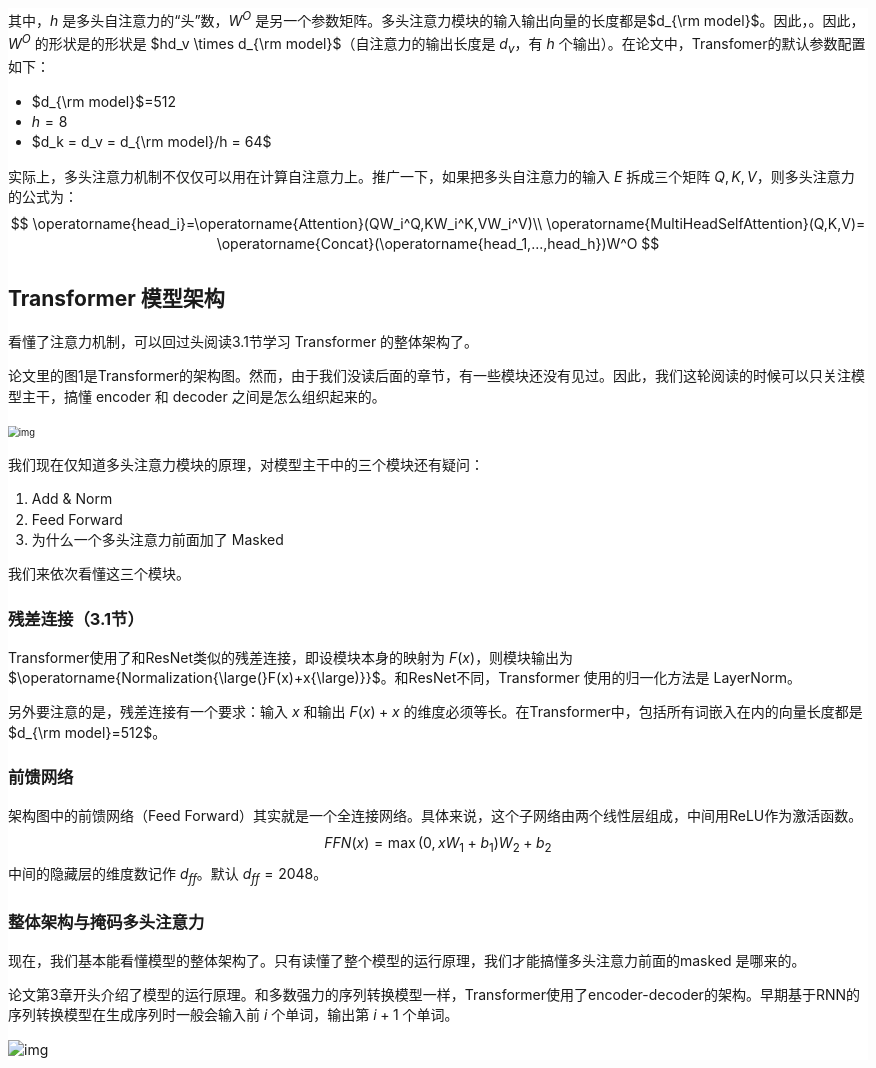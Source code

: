 其中，$h$ 是多头自注意力的“头”数，$W^O$ 是另一个参数矩阵。多头注意力模块的输入输出向量的长度都是$d_{\rm model}$。因此，。因此，$W^O$ 的形状是的形状是 $hd_v \times d_{\rm model}$（自注意力的输出长度是 $d_v$，有 $h$ 个输出）。在论文中，Transfomer的默认参数配置如下：

- $d_{\rm model}$=512
- $h=8$
- $d_k = d_v = d_{\rm model}/h = 64$

实际上，多头注意力机制不仅仅可以用在计算自注意力上。推广一下，如果把多头自注意力的输入 $E$ 拆成三个矩阵 $Q,K,V$，则多头注意力的公式为：
$$
\operatorname{head_i}=\operatorname{Attention}(QW_i^Q,KW_i^K,VW_i^V)\\
\operatorname{MultiHeadSelfAttention}(Q,K,V)=
\operatorname{Concat}(\operatorname{head_1,...,head_h})W^O
$$


## Transformer 模型架构

看懂了注意力机制，可以回过头阅读3.1节学习 Transformer 的整体架构了。

论文里的图1是Transformer的架构图。然而，由于我们没读后面的章节，有一些模块还没有见过。因此，我们这轮阅读的时候可以只关注模型主干，搞懂 encoder 和 decoder 之间是怎么组织起来的。

<img src="https://zhouyifan.net/2022/11/12/20220925-Transformer/6.jpg" alt="img" style="zoom:67%;" />

我们现在仅知道多头注意力模块的原理，对模型主干中的三个模块还有疑问：

1. Add & Norm
2. Feed Forward
3. 为什么一个多头注意力前面加了 Masked

我们来依次看懂这三个模块。

### 残差连接（3.1节）

Transformer使用了和ResNet类似的残差连接，即设模块本身的映射为 $F(x)$，则模块输出为 $\operatorname{Normalization{\large(}F(x)+x{\large)}}$。和ResNet不同，Transformer 使用的归一化方法是 LayerNorm。

另外要注意的是，残差连接有一个要求：输入 $x$ 和输出 $F(x)+x$ 的维度必须等长。在Transformer中，包括所有词嵌入在内的向量长度都是 $d_{\rm model}=512$。

### 前馈网络

架构图中的前馈网络（Feed Forward）其实就是一个全连接网络。具体来说，这个子网络由两个线性层组成，中间用ReLU作为激活函数。
$$
FFN(x)=\max(0,xW_1+b_1)W_2+b_2
$$
中间的隐藏层的维度数记作 $d_{ff}$。默认 $d_{ff}=2048$。

### 整体架构与掩码多头注意力

现在，我们基本能看懂模型的整体架构了。只有读懂了整个模型的运行原理，我们才能搞懂多头注意力前面的masked 是哪来的。

论文第3章开头介绍了模型的运行原理。和多数强力的序列转换模型一样，Transformer使用了encoder-decoder的架构。早期基于RNN的序列转换模型在生成序列时一般会输入前 $i$ 个单词，输出第 $i+1$ 个单词。

![img](https://zhouyifan.net/2022/11/12/20220925-Transformer/7-1.jpg)
